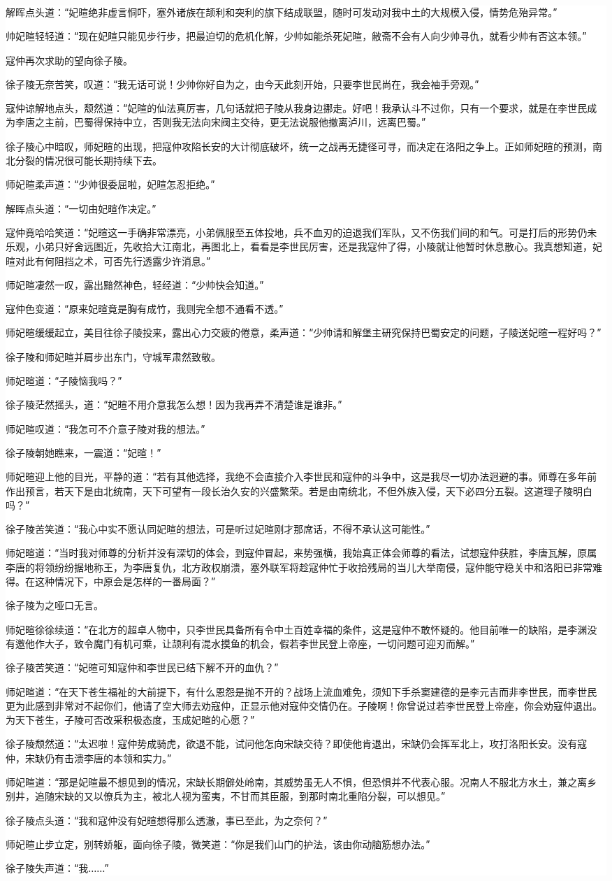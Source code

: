 解晖点头道：“妃暄绝非虚言恫吓，塞外诸族在颉利和突利的旗下结成联盟，随时可发动对我中土的大规模入侵，情势危殆异常。”

帅妃暄轻轻道：“现在妃暄只能见步行步，把最迫切的危机化解，少帅如能杀死妃暄，敝斋不会有人向少帅寻仇，就看少帅有否这本领。”

寇仲再次求助的望向徐子陵。

徐子陵无奈苦笑，叹道：“我无话可说！少帅你好自为之，由今天此刻开始，只要李世民尚在，我会袖手旁观。”

寇仲谅解地点头，颓然道：“妃暄的仙法真厉害，几句话就把子陵从我身边挪走。好吧！我承认斗不过你，只有一个要求，就是在李世民成为李唐之主前，巴蜀得保持中立，否则我无法向宋阀主交待，更无法说服他撤离泸川，远离巴蜀。”

徐子陵心中暗叹，师妃暄的出现，把寇仲攻陷长安的大计彻底破坏，统一之战再无捷径可寻，而决定在洛阳之争上。正如师妃暄的预测，南北分裂的情况很可能长期持续下去。

师妃暄柔声道：“少帅很委屈啦，妃暄怎忍拒绝。”

解晖点头道：“一切由妃暄作决定。”

寇仲竟哈哈笑道：“妃暄这一手确非常漂亮，小弟佩服至五体投地，兵不血刃的迫退我们军队，又不伤我们间的和气。可是打后的形势仍未乐观，小弟只好舍远图近，先收拾大江南北，再图北上，看看是李世民厉害，还是我寇仲了得，小陵就让他暂时休息散心。我真想知道，妃暄对此有何阻挡之术，可否先行透露少许消息。”

师妃暄凄然一叹，露出黯然神色，轻经道：“少帅快会知道。”

寇仲色变道：“原来妃暄竟是胸有成竹，我则完全想不通看不透。”

师妃暄缓缓起立，美目往徐子陵投来，露出心力交疲的倦意，柔声道：“少帅请和解堡主研究保持巴蜀安定的问题，子陵送妃暄一程好吗？”

徐子陵和师妃暄并肩步出东门，守城军肃然致敬。

师妃暄道：“子陵恼我吗？”

徐子陵茫然摇头，道：“妃暄不用介意我怎么想！因为我再弄不清楚谁是谁非。”

师妃暄叹道：“我怎可不介意子陵对我的想法。”

徐子陵朝她瞧来，一震道：“妃暄！”

师妃暄迎上他的目光，平静的道：“若有其他选择，我绝不会直接介入李世民和寇仲的斗争中，这是我尽一切办法迥避的事。师尊在多年前作出预言，若天下是由北统南，天下可望有一段长治久安的兴盛繁荣。若是由南统北，不但外族入侵，天下必四分五裂。这道理子陵明白吗？”

徐子陵苦笑道：“我心中实不愿认同妃暄的想法，可是听过妃暄刚才那席话，不得不承认这可能性。”

师妃暄道：“当时我对师尊的分析并没有深切的体会，到寇仲冒起，来势强横，我始真正体会师尊的看法，试想寇仲获胜，李唐瓦解，原属李唐的将领纷纷据地称王，为李唐复仇，北方政权崩溃，塞外联军将趁寇仲忙于收拾残局的当儿大举南侵，寇仲能守稳关中和洛阳已非常难得。在这种情况下，中原会是怎样的一番局面？”

徐子陵为之哑口无言。

师妃暄徐徐续道：“在北方的超卓人物中，只李世民具备所有令中土百姓幸福的条件，这是寇仲不敢怀疑的。他目前唯一的缺陷，是李渊没有邀他作大子，致令魔门有机可乘，让颉利有混水摸鱼的机会，假若李世民登上帝座，一切问题可迎刃而解。”

徐子陵苦笑道：“妃暄可知寇仲和李世民已结下解不开的血仇？”

师妃暄道：“在天下苍生福祉的大前提下，有什么恩怨是抛不开的？战场上流血难免，须知下手杀窦建德的是李元吉而非李世民，而李世民更为此感到非常对不起你们，他请了空大师去劝寇仲，正显示他对寇仲交情仍在。子陵啊！你曾说过若李世民登上帝座，你会劝寇仲退出。为天下苍生，子陵可否改采积极态度，玉成妃暄的心愿？”

徐子陵颓然道：“太迟啦！寇仲势成骑虎，欲退不能，试问他怎向宋缺交待？即使他肯退出，宋缺仍会挥军北上，攻打洛阳长安。没有寇仲，宋缺仍有击溃李唐的本领和实力。”

师妃暄道：“那是妃暄最不想见到的情况，宋缺长期僻处岭南，其威势虽无人不惧，但恐惧并不代表心服。况南人不服北方水土，兼之离乡别井，追随宋缺的又以僚兵为主，被北人视为蛮夷，不甘而其臣服，到那时南北重陷分裂，可以想见。”

徐子陵点头道：“我和寇仲没有妃暄想得那么透澈，事已至此，为之奈何？”

师妃暄止步立定，别转娇躯，面向徐子陵，微笑道：“你是我们山门的护法，该由你动脑筋想办法。”

徐子陵失声道：“我……”
